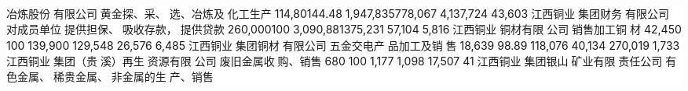 冶炼股份
有限公司
黄金探、采、
选、冶炼及
化工生产
114,80144.48
1,947,835778,067
4,137,724
43,603
江西铜业
集团财务
有限公司
对成员单位
提供担保、
吸收存款，
提供贷款
260,000100
3,090,881375,231
57,104
5,816
江西铜业
铜材有限
公司
销售加工铜
材
42,450
100
139,900
129,548
26,576
6,485
江西铜业
集团铜材
有限公司
五金交电产
品加工及销
售
18,639
98.89
118,076
40,134
270,019
1,733
江西铜业
集团（贵
溪）再生
资源有限
公司
废旧金属收
购、销售
680
100
1,177
1,098
17,507
41
江西铜业
集团银山
矿业有限
责任公司
有色金属、
稀贵金属、
非金属的生
产、销售